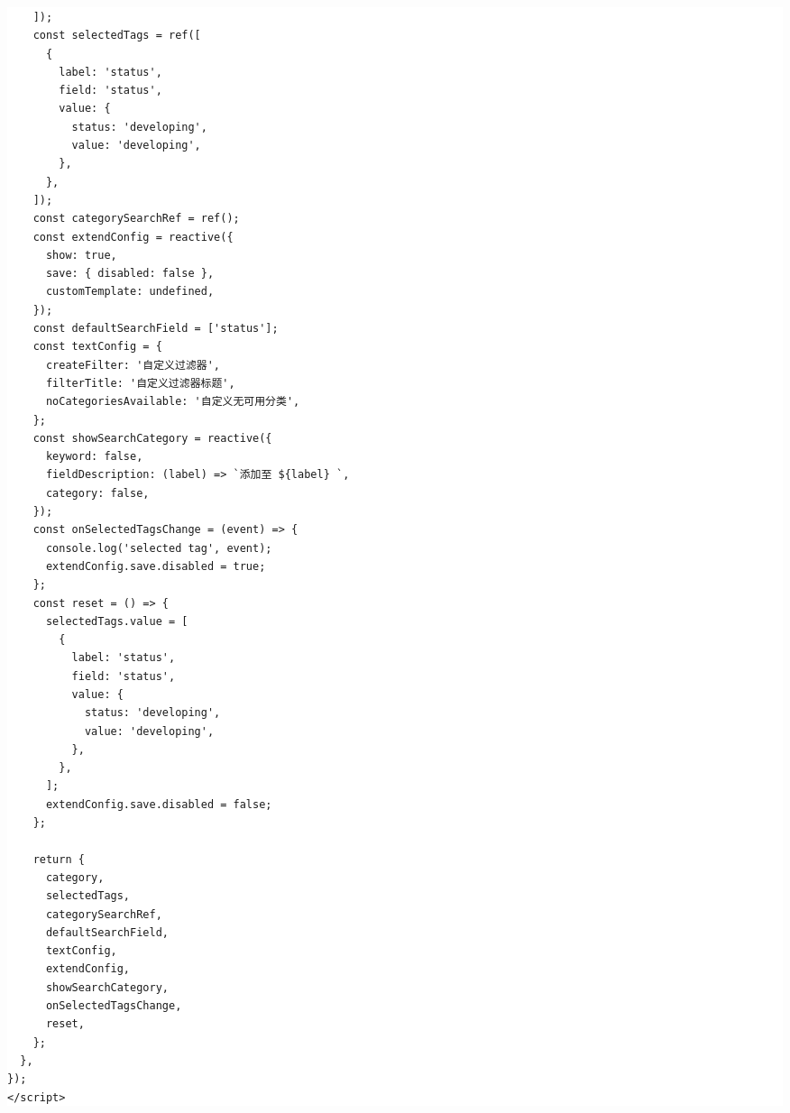 ```vue
    ]);
    const selectedTags = ref([
      {
        label: 'status',
        field: 'status',
        value: {
          status: 'developing',
          value: 'developing',
        },
      },
    ]);
    const categorySearchRef = ref();
    const extendConfig = reactive({
      show: true,
      save: { disabled: false },
      customTemplate: undefined,
    });
    const defaultSearchField = ['status'];
    const textConfig = {
      createFilter: '自定义过滤器',
      filterTitle: '自定义过滤器标题',
      noCategoriesAvailable: '自定义无可用分类',
    };
    const showSearchCategory = reactive({
      keyword: false,
      fieldDescription: (label) => `添加至 ${label} `,
      category: false,
    });
    const onSelectedTagsChange = (event) => {
      console.log('selected tag', event);
      extendConfig.save.disabled = true;
    };
    const reset = () => {
      selectedTags.value = [
        {
          label: 'status',
          field: 'status',
          value: {
            status: 'developing',
            value: 'developing',
          },
        },
      ];
      extendConfig.save.disabled = false;
    };

    return {
      category,
      selectedTags,
      categorySearchRef,
      defaultSearchField,
      textConfig,
      extendConfig,
      showSearchCategory,
      onSelectedTagsChange,
      reset,
    };
  },
});
</script>
```


  [propName: string]: any;
  [propName: string]: any;